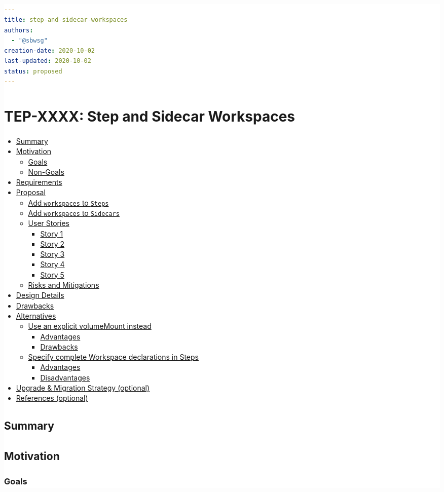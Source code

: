 ```yaml
---
title: step-and-sidecar-workspaces
authors:
  - "@sbwsg"
creation-date: 2020-10-02
last-updated: 2020-10-02
status: proposed
---
```


# TEP-XXXX: Step and Sidecar Workspaces




- [Summary](#summary)
- [Motivation](#motivation)
  - [Goals](#goals)
  - [Non-Goals](#non-goals)
- [Requirements](#requirements)
- [Proposal](#proposal)
  - [Add <code>workspaces</code> to <code>Steps</code>](#add--to-)
  - [Add <code>workspaces</code> to <code>Sidecars</code>](#add--to--1)
  - [User Stories](#user-stories)
    - [Story 1](#story-1)
    - [Story 2](#story-2)
    - [Story 3](#story-3)
    - [Story 4](#story-4)
    - [Story 5](#story-5)
  - [Risks and Mitigations](#risks-and-mitigations)
- [Design Details](#design-details)
- [Drawbacks](#drawbacks)
- [Alternatives](#alternatives)
  - [Use an explicit volumeMount instead](#use-an-explicit-volumemount-instead)
    - [Advantages](#advantages)
    - [Drawbacks](#drawbacks-1)
  - [Specify complete Workspace declarations in Steps](#specify-complete-workspace-declarations-in-steps)
    - [Advantages](#advantages-1)
    - [Disadvantages](#disadvantages)
- [Upgrade &amp; Migration Strategy (optional)](#upgrade--migration-strategy-optional)
- [References (optional)](#references-optional)


## Summary

## Motivation

### Goals
